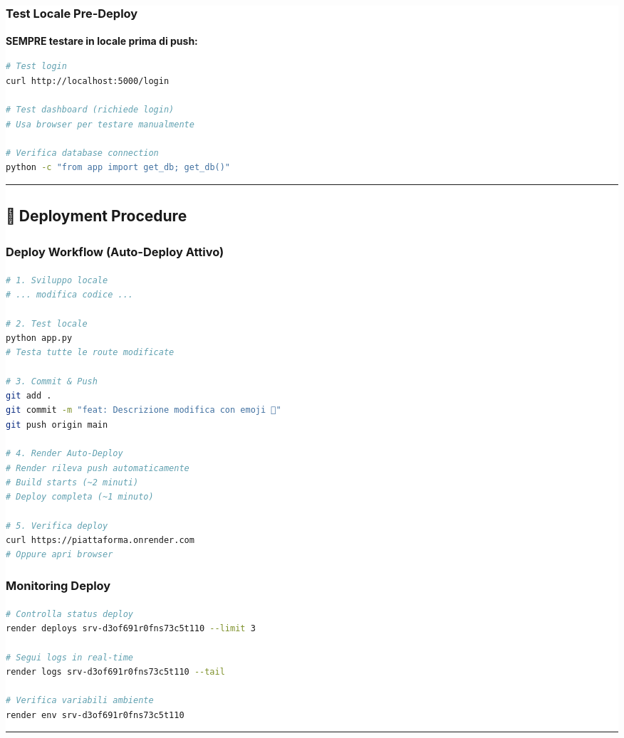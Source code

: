 ### Test Locale Pre-Deploy

**SEMPRE testare in locale prima di push:**
```bash
# Test login
curl http://localhost:5000/login

# Test dashboard (richiede login)
# Usa browser per testare manualmente

# Verifica database connection
python -c "from app import get_db; get_db()"
```

---

## 🚀 Deployment Procedure

### Deploy Workflow (Auto-Deploy Attivo)

```bash
# 1. Sviluppo locale
# ... modifica codice ...

# 2. Test locale
python app.py
# Testa tutte le route modificate

# 3. Commit & Push
git add .
git commit -m "feat: Descrizione modifica con emoji 🎨"
git push origin main

# 4. Render Auto-Deploy
# Render rileva push automaticamente
# Build starts (~2 minuti)
# Deploy completa (~1 minuto)

# 5. Verifica deploy
curl https://piattaforma.onrender.com
# Oppure apri browser
```

### Monitoring Deploy

```bash
# Controlla status deploy
render deploys srv-d3of691r0fns73c5t110 --limit 3

# Segui logs in real-time
render logs srv-d3of691r0fns73c5t110 --tail

# Verifica variabili ambiente
render env srv-d3of691r0fns73c5t110
```

---